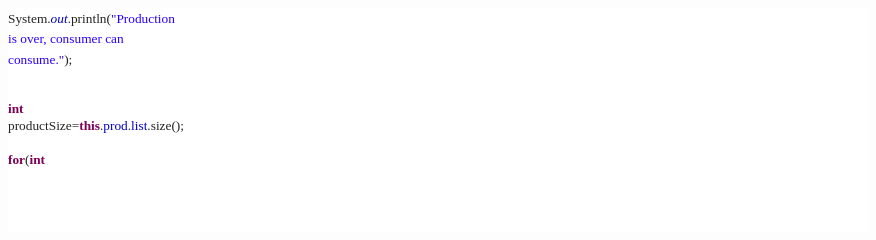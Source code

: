 </span></span><span style="background-color: white; color: #222222; font-family: Consolas; font-size: 13.333333333333332px; font-style: normal; font-variant: normal; font-weight: 400; text-decoration: none; vertical-align: baseline; white-space: pre-wrap;">System.</span><span style="background-color: white; color: #0000c0; font-family: Consolas; font-size: 13.333333333333332px; font-style: italic; font-variant: normal; font-weight: 400; text-decoration: none; vertical-align: baseline; white-space: pre-wrap;">out</span><span style="background-color: white; color: #222222; font-family: Consolas; font-size: 13.333333333333332px; font-style: normal; font-variant: normal; font-weight: 400; text-decoration: none; vertical-align: baseline; white-space: pre-wrap;">.println(</span><span style="background-color: white; color: #2a00ff; font-family: Consolas; font-size: 13.333333333333332px; font-style: normal; font-variant: normal; font-weight: 400; text-decoration: none; vertical-align: baseline; white-space: pre-wrap;">"Production is over, consumer can consume."</span><span style="background-color: white; color: #222222; font-family: Consolas; font-size: 13.333333333333332px; font-style: normal; font-variant: normal; font-weight: 400; text-decoration: none; vertical-align: baseline; white-space: pre-wrap;">);</span></div><div dir="ltr" style="line-height: 1.2; margin-bottom: 0pt; margin-top: 0pt;"><span style="background-color: white; color: #222222; font-family: Consolas; font-size: 13.333333333333332px; font-style: normal; font-variant: normal; font-weight: 400; text-decoration: none; vertical-align: baseline; white-space: pre-wrap;">&nbsp;&nbsp;&nbsp;&nbsp;&nbsp;&nbsp;&nbsp;&nbsp;&nbsp;</span><span style="background-color: white; color: #222222; font-family: Consolas; font-size: 13.333333333333332px; font-style: normal; font-variant: normal; font-weight: 400; text-decoration: none; vertical-align: baseline; white-space: pre-wrap;"><span class="Apple-tab-span" style="white-space: pre;"> </span></span><span style="background-color: white; color: #7f0055; font-family: Consolas; font-size: 13.333333333333332px; font-style: normal; font-variant: normal; font-weight: 700; text-decoration: none; vertical-align: baseline; white-space: pre-wrap;">int</span><span style="background-color: white; color: #222222; font-family: Consolas; font-size: 13.333333333333332px; font-style: normal; font-variant: normal; font-weight: 400; text-decoration: none; vertical-align: baseline; white-space: pre-wrap;"> productSize=</span><span style="background-color: white; color: #7f0055; font-family: Consolas; font-size: 13.333333333333332px; font-style: normal; font-variant: normal; font-weight: 700; text-decoration: none; vertical-align: baseline; white-space: pre-wrap;">this</span><span style="background-color: white; color: #222222; font-family: Consolas; font-size: 13.333333333333332px; font-style: normal; font-variant: normal; font-weight: 400; text-decoration: none; vertical-align: baseline; white-space: pre-wrap;">.</span><span style="background-color: white; color: #0000c0; font-family: Consolas; font-size: 13.333333333333332px; font-style: normal; font-variant: normal; font-weight: 400; text-decoration: none; vertical-align: baseline; white-space: pre-wrap;">prod</span><span style="background-color: white; color: #222222; font-family: Consolas; font-size: 13.333333333333332px; font-style: normal; font-variant: normal; font-weight: 400; text-decoration: none; vertical-align: baseline; white-space: pre-wrap;">.</span><span style="background-color: white; color: #0000c0; font-family: Consolas; font-size: 13.333333333333332px; font-style: normal; font-variant: normal; font-weight: 400; text-decoration: none; vertical-align: baseline; white-space: pre-wrap;">list</span><span style="background-color: white; color: #222222; font-family: Consolas; font-size: 13.333333333333332px; font-style: normal; font-variant: normal; font-weight: 400; text-decoration: none; vertical-align: baseline; white-space: pre-wrap;">.size();</span></div><div dir="ltr" style="line-height: 1.2; margin-bottom: 0pt; margin-top: 0pt;"><span style="background-color: white; color: #222222; font-family: Consolas; font-size: 13.333333333333332px; font-style: normal; font-variant: normal; font-weight: 400; text-decoration: none; vertical-align: baseline; white-space: pre-wrap;">&nbsp;&nbsp;&nbsp;&nbsp;&nbsp;&nbsp;&nbsp;&nbsp;&nbsp;</span><span style="background-color: white; color: #222222; font-family: Consolas; font-size: 13.333333333333332px; font-style: normal; font-variant: normal; font-weight: 400; text-decoration: none; vertical-align: baseline; white-space: pre-wrap;"><span class="Apple-tab-span" style="white-space: pre;"> </span></span><span style="background-color: white; color: #7f0055; font-family: Consolas; font-size: 13.333333333333332px; font-style: normal; font-variant: normal; font-weight: 700; text-decoration: none; vertical-align: baseline; white-space: pre-wrap;">for</span><span style="background-color: white; color: #222222; font-family: Consolas; font-size: 13.333333333333332px; font-style: normal; font-variant: normal; font-weight: 400; text-decoration: none; vertical-align: baseline; white-space: pre-wrap;">(</span><span style="background-color: white; color: #7f0055; font-family: Consolas; font-size: 13.333333333333332px; font-style: normal; font-variant: normal; font-weight: 700; text-decoration: none; vertical-align: baseline; white-space: pre-wrap;">int</span><span style="background-color: white; color: #222222; font-family: Consolas; font-size: 13.333333333333332px; font-style: normal; font-variant: normal; font-weight: 400; text-decoration: none; vertical-align: baseline; white-space: pre-wrap;">
